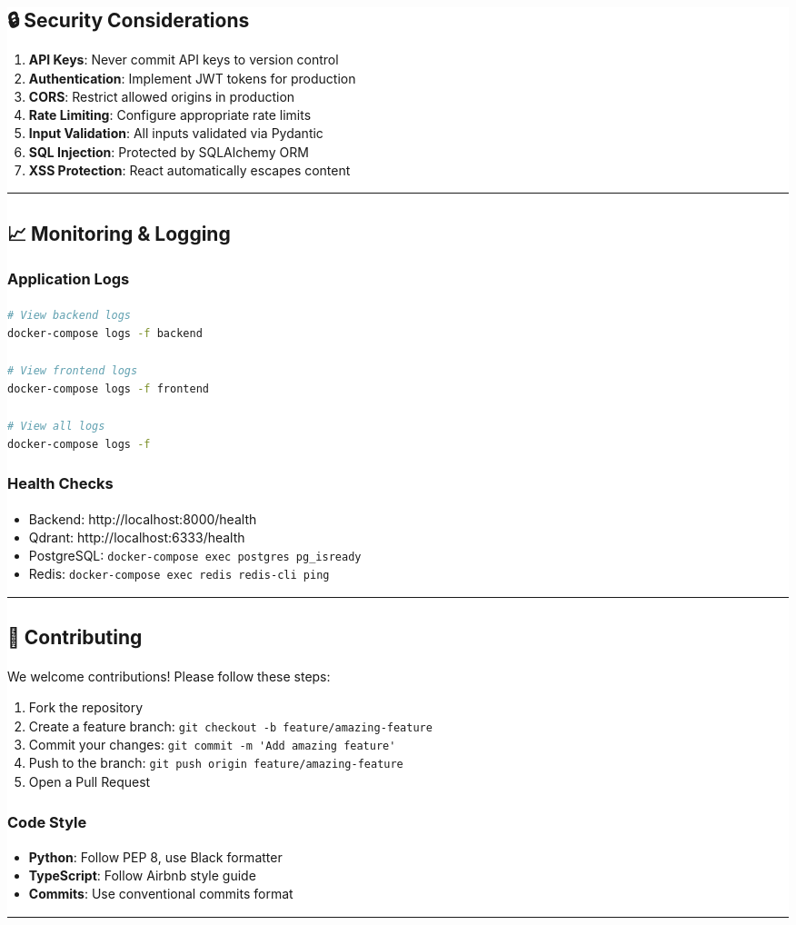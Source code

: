 ## 🔒 Security Considerations

1. **API Keys**: Never commit API keys to version control
2. **Authentication**: Implement JWT tokens for production
3. **CORS**: Restrict allowed origins in production
4. **Rate Limiting**: Configure appropriate rate limits
5. **Input Validation**: All inputs validated via Pydantic
6. **SQL Injection**: Protected by SQLAlchemy ORM
7. **XSS Protection**: React automatically escapes content

---

## 📈 Monitoring & Logging

### Application Logs
```bash
# View backend logs
docker-compose logs -f backend

# View frontend logs
docker-compose logs -f frontend

# View all logs
docker-compose logs -f
```

### Health Checks
- Backend: http://localhost:8000/health
- Qdrant: http://localhost:6333/health
- PostgreSQL: `docker-compose exec postgres pg_isready`
- Redis: `docker-compose exec redis redis-cli ping`

---

## 🤝 Contributing

We welcome contributions! Please follow these steps:

1. Fork the repository
2. Create a feature branch: `git checkout -b feature/amazing-feature`
3. Commit your changes: `git commit -m 'Add amazing feature'`
4. Push to the branch: `git push origin feature/amazing-feature`
5. Open a Pull Request

### Code Style
- **Python**: Follow PEP 8, use Black formatter
- **TypeScript**: Follow Airbnb style guide
- **Commits**: Use conventional commits format

---
